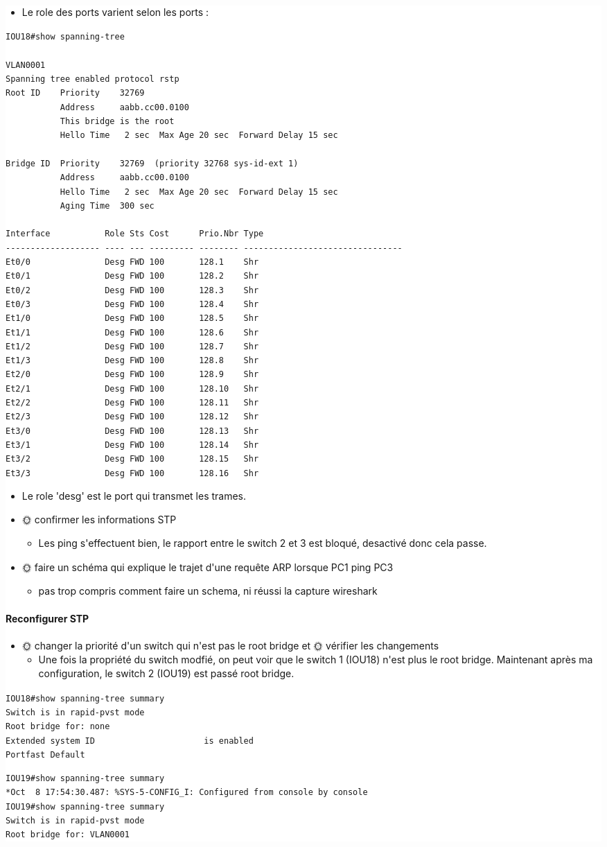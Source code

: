   - Le role des ports varient selon les ports :  

```
IOU18#show spanning-tree

VLAN0001
Spanning tree enabled protocol rstp
Root ID    Priority    32769
           Address     aabb.cc00.0100
           This bridge is the root
           Hello Time   2 sec  Max Age 20 sec  Forward Delay 15 sec

Bridge ID  Priority    32769  (priority 32768 sys-id-ext 1)
           Address     aabb.cc00.0100
           Hello Time   2 sec  Max Age 20 sec  Forward Delay 15 sec
           Aging Time  300 sec

Interface           Role Sts Cost      Prio.Nbr Type
------------------- ---- --- --------- -------- --------------------------------
Et0/0               Desg FWD 100       128.1    Shr
Et0/1               Desg FWD 100       128.2    Shr
Et0/2               Desg FWD 100       128.3    Shr
Et0/3               Desg FWD 100       128.4    Shr
Et1/0               Desg FWD 100       128.5    Shr
Et1/1               Desg FWD 100       128.6    Shr
Et1/2               Desg FWD 100       128.7    Shr
Et1/3               Desg FWD 100       128.8    Shr
Et2/0               Desg FWD 100       128.9    Shr
Et2/1               Desg FWD 100       128.10   Shr
Et2/2               Desg FWD 100       128.11   Shr
Et2/3               Desg FWD 100       128.12   Shr
Et3/0               Desg FWD 100       128.13   Shr
Et3/1               Desg FWD 100       128.14   Shr
Et3/2               Desg FWD 100       128.15   Shr
Et3/3               Desg FWD 100       128.16   Shr
```  

  - Le role 'desg' est le port qui transmet les trames.

- 🌞 confirmer les informations STP
  - Les ping s'effectuent bien, le rapport entre le switch 2 et 3 est bloqué, desactivé donc cela passe.

- 🌞 faire un schéma qui explique le trajet d'une requête ARP lorsque PC1 ping PC3
  - pas trop compris comment faire un schema, ni réussi la capture wireshark

#### Reconfigurer STP ####

- 🌞 changer la priorité d'un switch qui n'est pas le root bridge et 🌞 vérifier les changements
  - Une fois la propriété du switch modfié, on peut voir que le switch 1 (IOU18) n'est plus le root bridge. Maintenant après ma configuration, le switch 2 (IOU19) est passé root bridge.  

```
IOU18#show spanning-tree summary
Switch is in rapid-pvst mode
Root bridge for: none
Extended system ID                      is enabled
Portfast Default       
```
```
IOU19#show spanning-tree summary
*Oct  8 17:54:30.487: %SYS-5-CONFIG_I: Configured from console by console
IOU19#show spanning-tree summary
Switch is in rapid-pvst mode
Root bridge for: VLAN0001
```  
